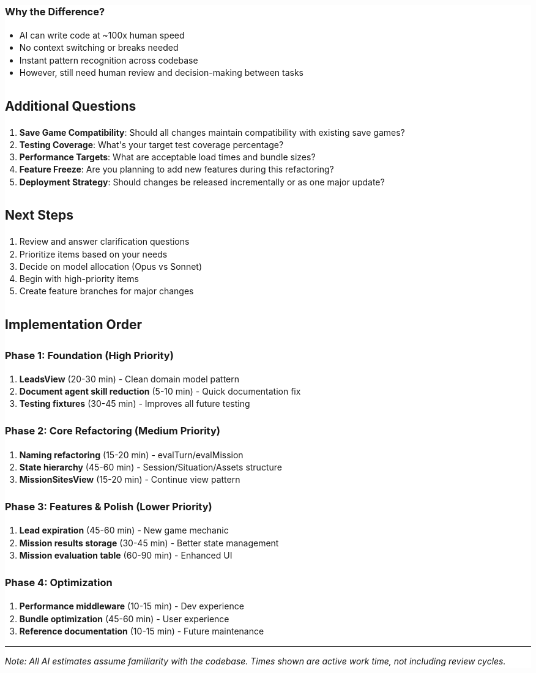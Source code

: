 ### Why the Difference?

- AI can write code at ~100x human speed
- No context switching or breaks needed
- Instant pattern recognition across codebase
- However, still need human review and decision-making between tasks

## Additional Questions

1. **Save Game Compatibility**: Should all changes maintain compatibility with existing save games?
2. **Testing Coverage**: What's your target test coverage percentage?
3. **Performance Targets**: What are acceptable load times and bundle sizes?
4. **Feature Freeze**: Are you planning to add new features during this refactoring?
5. **Deployment Strategy**: Should changes be released incrementally or as one major update?

## Next Steps

1. Review and answer clarification questions
2. Prioritize items based on your needs
3. Decide on model allocation (Opus vs Sonnet)
4. Begin with high-priority items
5. Create feature branches for major changes

## Implementation Order

### Phase 1: Foundation (High Priority)

1. **LeadsView** (20-30 min) - Clean domain model pattern
2. **Document agent skill reduction** (5-10 min) - Quick documentation fix
3. **Testing fixtures** (30-45 min) - Improves all future testing

### Phase 2: Core Refactoring (Medium Priority)  

1. **Naming refactoring** (15-20 min) - evalTurn/evalMission
2. **State hierarchy** (45-60 min) - Session/Situation/Assets structure
3. **MissionSitesView** (15-20 min) - Continue view pattern

### Phase 3: Features & Polish (Lower Priority)

1. **Lead expiration** (45-60 min) - New game mechanic
2. **Mission results storage** (30-45 min) - Better state management
3. **Mission evaluation table** (60-90 min) - Enhanced UI

### Phase 4: Optimization

1. **Performance middleware** (10-15 min) - Dev experience
2. **Bundle optimization** (45-60 min) - User experience
3. **Reference documentation** (10-15 min) - Future maintenance

---

*Note: All AI estimates assume familiarity with the codebase. Times shown are active work time, not including review cycles.*
